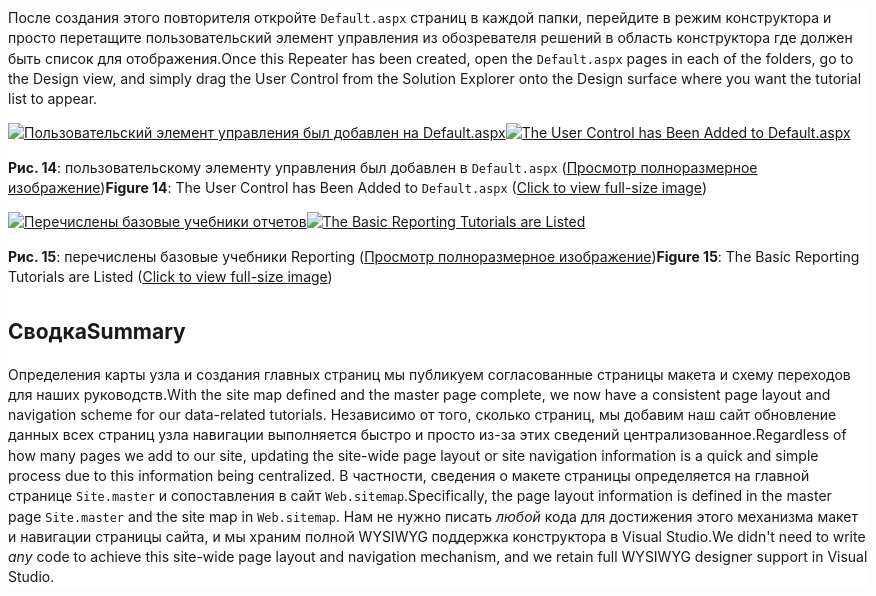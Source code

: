 <span data-ttu-id="40a71-286">После создания этого повторителя откройте `Default.aspx` страниц в каждой папки, перейдите в режим конструктора и просто перетащите пользовательский элемент управления из обозревателя решений в область конструктора где должен быть список для отображения.</span><span class="sxs-lookup"><span data-stu-id="40a71-286">Once this Repeater has been created, open the `Default.aspx` pages in each of the folders, go to the Design view, and simply drag the User Control from the Solution Explorer onto the Design surface where you want the tutorial list to appear.</span></span>


<span data-ttu-id="40a71-287">[![Пользовательский элемент управления был добавлен на Default.aspx](master-pages-and-site-navigation-vb/_static/image33.png)](master-pages-and-site-navigation-vb/_static/image32.png)</span><span class="sxs-lookup"><span data-stu-id="40a71-287">[![The User Control has Been Added to Default.aspx](master-pages-and-site-navigation-vb/_static/image33.png)](master-pages-and-site-navigation-vb/_static/image32.png)</span></span>

<span data-ttu-id="40a71-288">**Рис. 14**: пользовательскому элементу управления был добавлен в `Default.aspx` ([Просмотр полноразмерное изображение](master-pages-and-site-navigation-vb/_static/image34.png))</span><span class="sxs-lookup"><span data-stu-id="40a71-288">**Figure 14**: The User Control has Been Added to `Default.aspx` ([Click to view full-size image](master-pages-and-site-navigation-vb/_static/image34.png))</span></span>


<span data-ttu-id="40a71-289">[![Перечислены базовые учебники отчетов](master-pages-and-site-navigation-vb/_static/image36.png)](master-pages-and-site-navigation-vb/_static/image35.png)</span><span class="sxs-lookup"><span data-stu-id="40a71-289">[![The Basic Reporting Tutorials are Listed](master-pages-and-site-navigation-vb/_static/image36.png)](master-pages-and-site-navigation-vb/_static/image35.png)</span></span>

<span data-ttu-id="40a71-290">**Рис. 15**: перечислены базовые учебники Reporting ([Просмотр полноразмерное изображение](master-pages-and-site-navigation-vb/_static/image37.png))</span><span class="sxs-lookup"><span data-stu-id="40a71-290">**Figure 15**: The Basic Reporting Tutorials are Listed ([Click to view full-size image](master-pages-and-site-navigation-vb/_static/image37.png))</span></span>


## <a name="summary"></a><span data-ttu-id="40a71-291">Сводка</span><span class="sxs-lookup"><span data-stu-id="40a71-291">Summary</span></span>

<span data-ttu-id="40a71-292">Определения карты узла и создания главных страниц мы публикуем согласованные страницы макета и схему переходов для наших руководств.</span><span class="sxs-lookup"><span data-stu-id="40a71-292">With the site map defined and the master page complete, we now have a consistent page layout and navigation scheme for our data-related tutorials.</span></span> <span data-ttu-id="40a71-293">Независимо от того, сколько страниц, мы добавим наш сайт обновление данных всех страниц узла навигации выполняется быстро и просто из-за этих сведений централизованное.</span><span class="sxs-lookup"><span data-stu-id="40a71-293">Regardless of how many pages we add to our site, updating the site-wide page layout or site navigation information is a quick and simple process due to this information being centralized.</span></span> <span data-ttu-id="40a71-294">В частности, сведения о макете страницы определяется на главной странице `Site.master` и сопоставления в сайт `Web.sitemap`.</span><span class="sxs-lookup"><span data-stu-id="40a71-294">Specifically, the page layout information is defined in the master page `Site.master` and the site map in `Web.sitemap`.</span></span> <span data-ttu-id="40a71-295">Нам не нужно писать *любой* кода для достижения этого механизма макет и навигации страницы сайта, и мы храним полной WYSIWYG поддержка конструктора в Visual Studio.</span><span class="sxs-lookup"><span data-stu-id="40a71-295">We didn't need to write *any* code to achieve this site-wide page layout and navigation mechanism, and we retain full WYSIWYG designer support in Visual Studio.</span></span>
